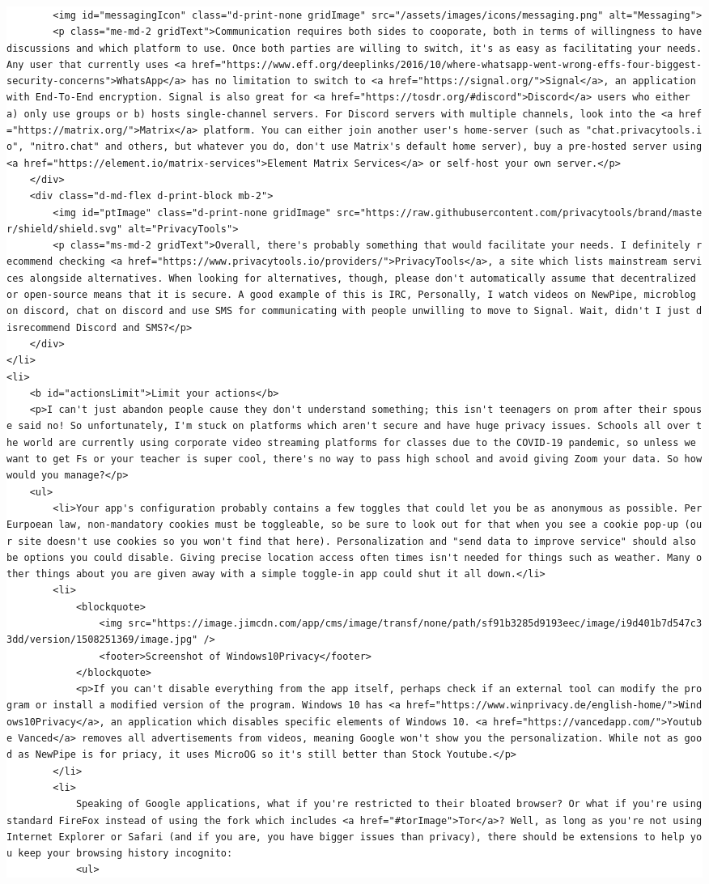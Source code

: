 			<img id="messagingIcon" class="d-print-none gridImage" src="/assets/images/icons/messaging.png" alt="Messaging">
			<p class="me-md-2 gridText">Communication requires both sides to cooporate, both in terms of willingness to have discussions and which platform to use. Once both parties are willing to switch, it's as easy as facilitating your needs. Any user that currently uses <a href="https://www.eff.org/deeplinks/2016/10/where-whatsapp-went-wrong-effs-four-biggest-security-concerns">WhatsApp</a> has no limitation to switch to <a href="https://signal.org/">Signal</a>, an application with End-To-End encryption. Signal is also great for <a href="https://tosdr.org/#discord">Discord</a> users who either a) only use groups or b) hosts single-channel servers. For Discord servers with multiple channels, look into the <a href="https://matrix.org/">Matrix</a> platform. You can either join another user's home-server (such as "chat.privacytools.io", "nitro.chat" and others, but whatever you do, don't use Matrix's default home server), buy a pre-hosted server using <a href="https://element.io/matrix-services">Element Matrix Services</a> or self-host your own server.</p>
		</div>
		<div class="d-md-flex d-print-block mb-2">
			<img id="ptImage" class="d-print-none gridImage" src="https://raw.githubusercontent.com/privacytools/brand/master/shield/shield.svg" alt="PrivacyTools">
			<p class="ms-md-2 gridText">Overall, there's probably something that would facilitate your needs. I definitely recommend checking <a href="https://www.privacytools.io/providers/">PrivacyTools</a>, a site which lists mainstream services alongside alternatives. When looking for alternatives, though, please don't automatically assume that decentralized or open-source means that it is secure. A good example of this is IRC, Personally, I watch videos on NewPipe, microblog on discord, chat on discord and use SMS for communicating with people unwilling to move to Signal. Wait, didn't I just disrecommend Discord and SMS?</p>
		</div>
	</li>
	<li>
		<b id="actionsLimit">Limit your actions</b>
		<p>I can't just abandon people cause they don't understand something; this isn't teenagers on prom after their spouse said no! So unfortunately, I'm stuck on platforms which aren't secure and have huge privacy issues. Schools all over the world are currently using corporate video streaming platforms for classes due to the COVID-19 pandemic, so unless we want to get Fs or your teacher is super cool, there's no way to pass high school and avoid giving Zoom your data. So how would you manage?</p>
		<ul>
			<li>Your app's configuration probably contains a few toggles that could let you be as anonymous as possible. Per Eurpoean law, non-mandatory cookies must be toggleable, so be sure to look out for that when you see a cookie pop-up (our site doesn't use cookies so you won't find that here). Personalization and "send data to improve service" should also be options you could disable. Giving precise location access often times isn't needed for things such as weather. Many other things about you are given away with a simple toggle-in app could shut it all down.</li>
			<li>
				<blockquote>
					<img src="https://image.jimcdn.com/app/cms/image/transf/none/path/sf91b3285d9193eec/image/i9d401b7d547c33dd/version/1508251369/image.jpg" />
					<footer>Screenshot of Windows10Privacy</footer>
				</blockquote>
				<p>If you can't disable everything from the app itself, perhaps check if an external tool can modify the program or install a modified version of the program. Windows 10 has <a href="https://www.winprivacy.de/english-home/">Windows10Privacy</a>, an application which disables specific elements of Windows 10. <a href="https://vancedapp.com/">Youtube Vanced</a> removes all advertisements from videos, meaning Google won't show you the personalization. While not as good as NewPipe is for priacy, it uses MicroOG so it's still better than Stock Youtube.</p>
			</li>
			<li>
				Speaking of Google applications, what if you're restricted to their bloated browser? Or what if you're using standard FireFox instead of using the fork which includes <a href="#torImage">Tor</a>? Well, as long as you're not using Internet Explorer or Safari (and if you are, you have bigger issues than privacy), there should be extensions to help you keep your browsing history incognito:
				<ul>